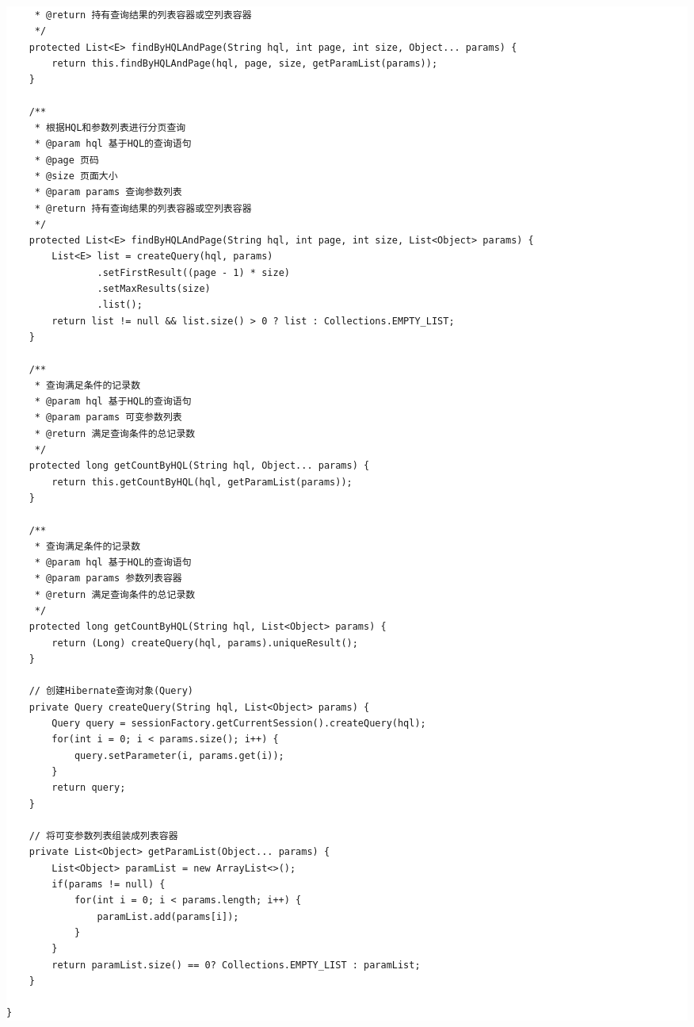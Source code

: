 ```
     * @return 持有查询结果的列表容器或空列表容器
     */
    protected List<E> findByHQLAndPage(String hql, int page, int size, Object... params) {
        return this.findByHQLAndPage(hql, page, size, getParamList(params));
    }

    /**
     * 根据HQL和参数列表进行分页查询
     * @param hql 基于HQL的查询语句
     * @page 页码
     * @size 页面大小
     * @param params 查询参数列表
     * @return 持有查询结果的列表容器或空列表容器
     */
    protected List<E> findByHQLAndPage(String hql, int page, int size, List<Object> params) {
        List<E> list = createQuery(hql, params)
                .setFirstResult((page - 1) * size)
                .setMaxResults(size)
                .list();
        return list != null && list.size() > 0 ? list : Collections.EMPTY_LIST;
    }

    /**
     * 查询满足条件的记录数
     * @param hql 基于HQL的查询语句
     * @param params 可变参数列表
     * @return 满足查询条件的总记录数
     */
    protected long getCountByHQL(String hql, Object... params) {
        return this.getCountByHQL(hql, getParamList(params));
    }

    /**
     * 查询满足条件的记录数
     * @param hql 基于HQL的查询语句
     * @param params 参数列表容器
     * @return 满足查询条件的总记录数
     */
    protected long getCountByHQL(String hql, List<Object> params) {
        return (Long) createQuery(hql, params).uniqueResult();
    }

    // 创建Hibernate查询对象(Query)
    private Query createQuery(String hql, List<Object> params) {
        Query query = sessionFactory.getCurrentSession().createQuery(hql);
        for(int i = 0; i < params.size(); i++) {
            query.setParameter(i, params.get(i));
        }
        return query;
    }

    // 将可变参数列表组装成列表容器
    private List<Object> getParamList(Object... params) {
        List<Object> paramList = new ArrayList<>();
        if(params != null) {
            for(int i = 0; i < params.length; i++) {
                paramList.add(params[i]);
            }
        }
        return paramList.size() == 0? Collections.EMPTY_LIST : paramList;
    }

}
```